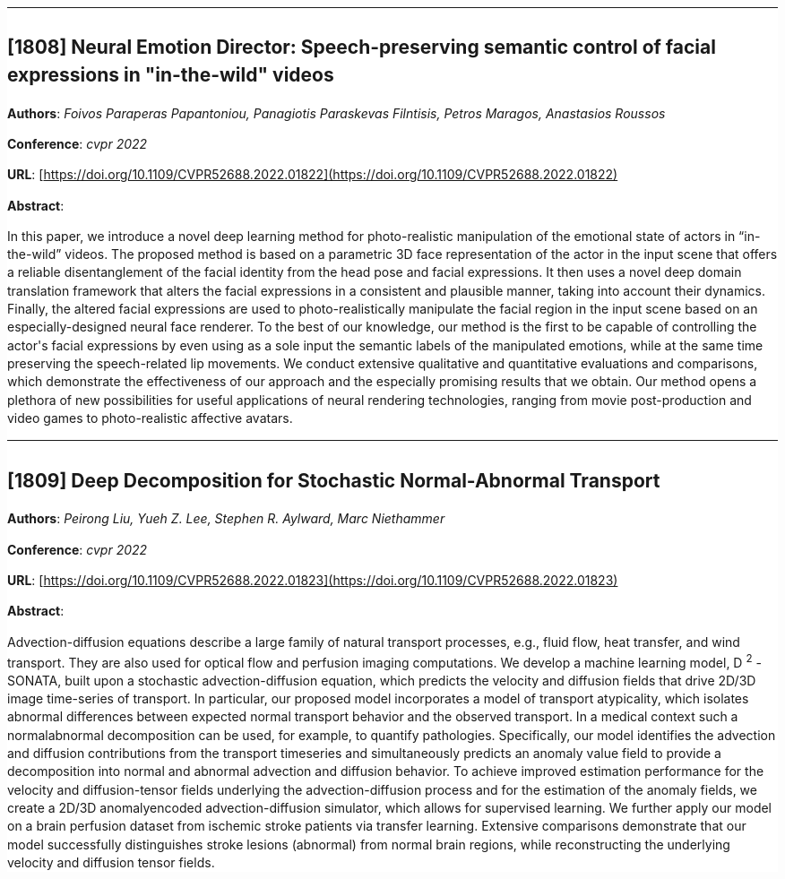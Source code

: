 ----

## [1808] Neural Emotion Director: Speech-preserving semantic control of facial expressions in "in-the-wild" videos

**Authors**: *Foivos Paraperas Papantoniou, Panagiotis Paraskevas Filntisis, Petros Maragos, Anastasios Roussos*

**Conference**: *cvpr 2022*

**URL**: [https://doi.org/10.1109/CVPR52688.2022.01822](https://doi.org/10.1109/CVPR52688.2022.01822)

**Abstract**:

In this paper, we introduce a novel deep learning method for photo-realistic manipulation of the emotional state of actors in “in-the-wild” videos. The proposed method is based on a parametric 3D face representation of the actor in the input scene that offers a reliable disentanglement of the facial identity from the head pose and facial expressions. It then uses a novel deep domain translation framework that alters the facial expressions in a consistent and plausible manner, taking into account their dynamics. Finally, the altered facial expressions are used to photo-realistically manipulate the facial region in the input scene based on an especially-designed neural face renderer. To the best of our knowledge, our method is the first to be capable of controlling the actor's facial expressions by even using as a sole input the semantic labels of the manipulated emotions, while at the same time preserving the speech-related lip movements. We conduct extensive qualitative and quantitative evaluations and comparisons, which demonstrate the effectiveness of our approach and the especially promising results that we obtain. Our method opens a plethora of new possibilities for useful applications of neural rendering technologies, ranging from movie post-production and video games to photo-realistic affective avatars.

----

## [1809] Deep Decomposition for Stochastic Normal-Abnormal Transport

**Authors**: *Peirong Liu, Yueh Z. Lee, Stephen R. Aylward, Marc Niethammer*

**Conference**: *cvpr 2022*

**URL**: [https://doi.org/10.1109/CVPR52688.2022.01823](https://doi.org/10.1109/CVPR52688.2022.01823)

**Abstract**:

Advection-diffusion equations describe a large family of natural transport processes, e.g., fluid flow, heat transfer, and wind transport. They are also used for optical flow and perfusion imaging computations. We develop a machine learning model, D
<sup xmlns:mml="http://www.w3.org/1998/Math/MathML" xmlns:xlink="http://www.w3.org/1999/xlink">2</sup>
-SONATA, built upon a stochastic advection-diffusion equation, which predicts the velocity and diffusion fields that drive 2D/3D image time-series of transport. In particular, our proposed model incorporates a model of transport atypicality, which isolates abnormal differences between expected normal transport behavior and the observed transport. In a medical context such a normalabnormal decomposition can be used, for example, to quantify pathologies. Specifically, our model identifies the advection and diffusion contributions from the transport timeseries and simultaneously predicts an anomaly value field to provide a decomposition into normal and abnormal advection and diffusion behavior. To achieve improved estimation performance for the velocity and diffusion-tensor fields underlying the advection-diffusion process and for the estimation of the anomaly fields, we create a 2D/3D anomalyencoded advection-diffusion simulator, which allows for supervised learning. We further apply our model on a brain perfusion dataset from ischemic stroke patients via transfer learning. Extensive comparisons demonstrate that our model successfully distinguishes stroke lesions (abnormal) from normal brain regions, while reconstructing the underlying velocity and diffusion tensor fields.
